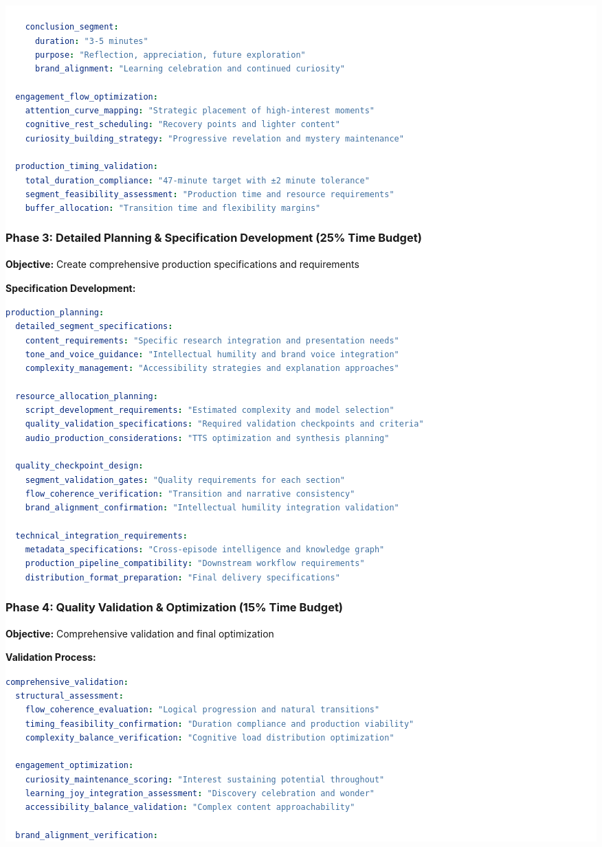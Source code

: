 ```yaml

    conclusion_segment:
      duration: "3-5 minutes"
      purpose: "Reflection, appreciation, future exploration"
      brand_alignment: "Learning celebration and continued curiosity"

  engagement_flow_optimization:
    attention_curve_mapping: "Strategic placement of high-interest moments"
    cognitive_rest_scheduling: "Recovery points and lighter content"
    curiosity_building_strategy: "Progressive revelation and mystery maintenance"

  production_timing_validation:
    total_duration_compliance: "47-minute target with ±2 minute tolerance"
    segment_feasibility_assessment: "Production time and resource requirements"
    buffer_allocation: "Transition time and flexibility margins"
```

### Phase 3: Detailed Planning & Specification Development (25% Time Budget)

**Objective:** Create comprehensive production specifications and requirements

**Specification Development:**
```yaml
production_planning:
  detailed_segment_specifications:
    content_requirements: "Specific research integration and presentation needs"
    tone_and_voice_guidance: "Intellectual humility and brand voice integration"
    complexity_management: "Accessibility strategies and explanation approaches"

  resource_allocation_planning:
    script_development_requirements: "Estimated complexity and model selection"
    quality_validation_specifications: "Required validation checkpoints and criteria"
    audio_production_considerations: "TTS optimization and synthesis planning"

  quality_checkpoint_design:
    segment_validation_gates: "Quality requirements for each section"
    flow_coherence_verification: "Transition and narrative consistency"
    brand_alignment_confirmation: "Intellectual humility integration validation"

  technical_integration_requirements:
    metadata_specifications: "Cross-episode intelligence and knowledge graph"
    production_pipeline_compatibility: "Downstream workflow requirements"
    distribution_format_preparation: "Final delivery specifications"
```

### Phase 4: Quality Validation & Optimization (15% Time Budget)

**Objective:** Comprehensive validation and final optimization

**Validation Process:**
```yaml
comprehensive_validation:
  structural_assessment:
    flow_coherence_evaluation: "Logical progression and natural transitions"
    timing_feasibility_confirmation: "Duration compliance and production viability"
    complexity_balance_verification: "Cognitive load distribution optimization"

  engagement_optimization:
    curiosity_maintenance_scoring: "Interest sustaining potential throughout"
    learning_joy_integration_assessment: "Discovery celebration and wonder"
    accessibility_balance_validation: "Complex content approachability"

  brand_alignment_verification:
```